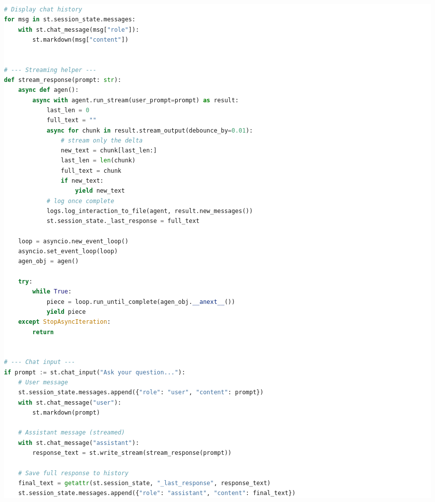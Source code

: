 ```python
# Display chat history
for msg in st.session_state.messages:
    with st.chat_message(msg["role"]):
        st.markdown(msg["content"])


# --- Streaming helper ---
def stream_response(prompt: str):
    async def agen():
        async with agent.run_stream(user_prompt=prompt) as result:
            last_len = 0
            full_text = ""
            async for chunk in result.stream_output(debounce_by=0.01):
                # stream only the delta
                new_text = chunk[last_len:]
                last_len = len(chunk)
                full_text = chunk
                if new_text:
                    yield new_text
            # log once complete
            logs.log_interaction_to_file(agent, result.new_messages())
            st.session_state._last_response = full_text

    loop = asyncio.new_event_loop()
    asyncio.set_event_loop(loop)
    agen_obj = agen()

    try:
        while True:
            piece = loop.run_until_complete(agen_obj.__anext__())
            yield piece
    except StopAsyncIteration:
        return


# --- Chat input ---
if prompt := st.chat_input("Ask your question..."):
    # User message
    st.session_state.messages.append({"role": "user", "content": prompt})
    with st.chat_message("user"):
        st.markdown(prompt)

    # Assistant message (streamed)
    with st.chat_message("assistant"):
        response_text = st.write_stream(stream_response(prompt))

    # Save full response to history
    final_text = getattr(st.session_state, "_last_response", response_text)
    st.session_state.messages.append({"role": "assistant", "content": final_text})
```
